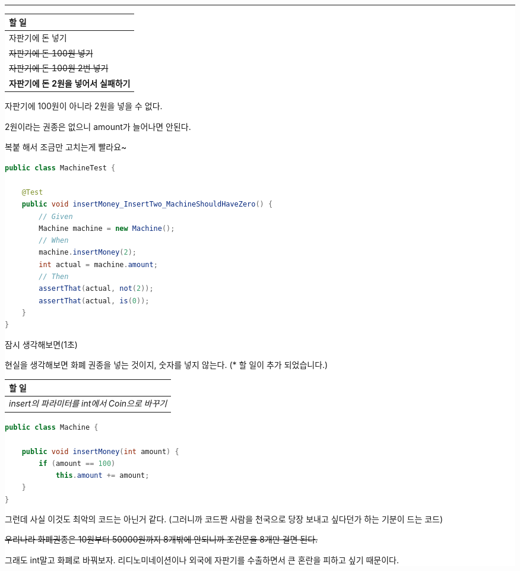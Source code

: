 ***

| 할 일 |
| :------------ |
| 자판기에 돈 넣기 |
| ~~자판기에 돈 100원 넣기~~ |
| ~~자판기에 돈 100원 2번 넣기~~ |
| __자판기에 돈 2원을 넣어서 실패하기__ |

자판기에 100원이 아니라 2원을 넣을 수 없다.

2원이라는 권종은 없으니 amount가 늘어나면 안된다.

복붙 해서 조금만 고치는게 빨라요~
```java
public class MachineTest {

    @Test
    public void insertMoney_InsertTwo_MachineShouldHaveZero() {
        // Given
        Machine machine = new Machine();
        // When
        machine.insertMoney(2);
        int actual = machine.amount;
        // Then
        assertThat(actual, not(2));
        assertThat(actual, is(0));
    }
}
```

잠시 생각해보면(1초)

현실을 생각해보면 화폐 권종을 넣는 것이지, 숫자를 넣지 않는다. (* 할 일이 추가 되었습니다.)

| 할 일 |
| :------------ |
| *insert의 파라미터를 int에서 Coin으로 바꾸기* |

```java
public class Machine {
  
    public void insertMoney(int amount) {
        if (amount == 100)
            this.amount += amount;
    }
}
```
그런데 사실 이것도 최악의 코드는 아닌거 같다. (그러니까 코드짠 사람을 천국으로 당장 보내고 싶다던가 하는 기분이 드는 코드)

~~우리나라 화폐권종은 10원부터 50000원까지 8개밖에 안되니까 조건문을 8개만 걸면 된다.~~

그래도 int말고 화폐로 바꿔보자. 리디노미네이션이나 외국에 자판기를 수출하면서 큰 혼란을 피하고 싶기 때문이다.
